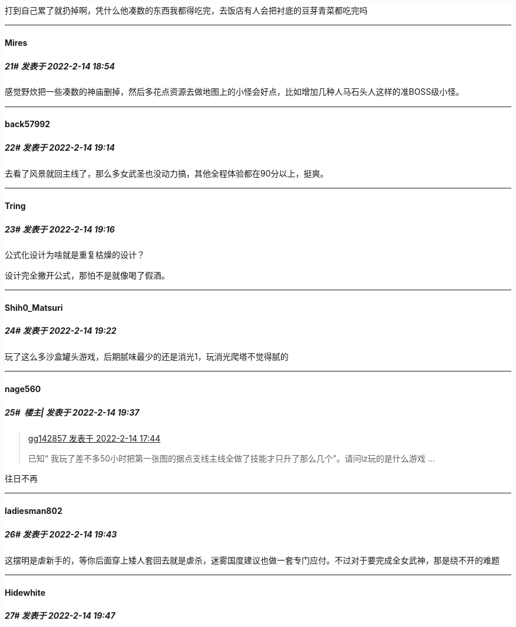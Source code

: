 打到自己累了就扔掉啊，凭什么他凑数的东西我都得吃完，去饭店有人会把衬底的豆芽青菜都吃完吗

*****

####  Mires  
##### 21#       发表于 2022-2-14 18:54

感觉野炊把一些凑数的神庙删掉，然后多花点资源去做地图上的小怪会好点，比如增加几种人马石头人这样的准BOSS级小怪。

*****

####  back57992  
##### 22#       发表于 2022-2-14 19:14

去看了风景就回主线了，那么多女武圣也没动力搞，其他全程体验都在90分以上，挺爽。

*****

####  Tring  
##### 23#       发表于 2022-2-14 19:16

公式化设计为啥就是重复枯燥的设计？

设计完全撇开公式，那怕不是就像喝了假酒。

*****

####  Shih0_Matsuri  
##### 24#       发表于 2022-2-14 19:22

玩了这么多沙盒罐头游戏，后期腻味最少的还是消光1，玩消光爬塔不觉得腻的

*****

####  nage560  
##### 25#         楼主| 发表于 2022-2-14 19:37

<blockquote><a href="httphttps://bbs.saraba1st.com/2b/forum.php?mod=redirect&amp;goto=findpost&amp;pid=54684085&amp;ptid=2052542" target="_blank">gg142857 发表于 2022-2-14 17:44</a>

已知“ 我玩了差不多50小时把第一张图的据点支线主线全做了技能才只升了那么几个”。请问lz玩的是什么游戏 ...</blockquote>
往日不再

*****

####  ladiesman802  
##### 26#       发表于 2022-2-14 19:43

这摆明是虐新手的，等你后面穿上矮人套回去就是虐杀，迷雾国度建议也做一套专门应付。不过对于要完成全女武神，那是绕不开的难题

*****

####  Hidewhite  
##### 27#       发表于 2022-2-14 19:47
